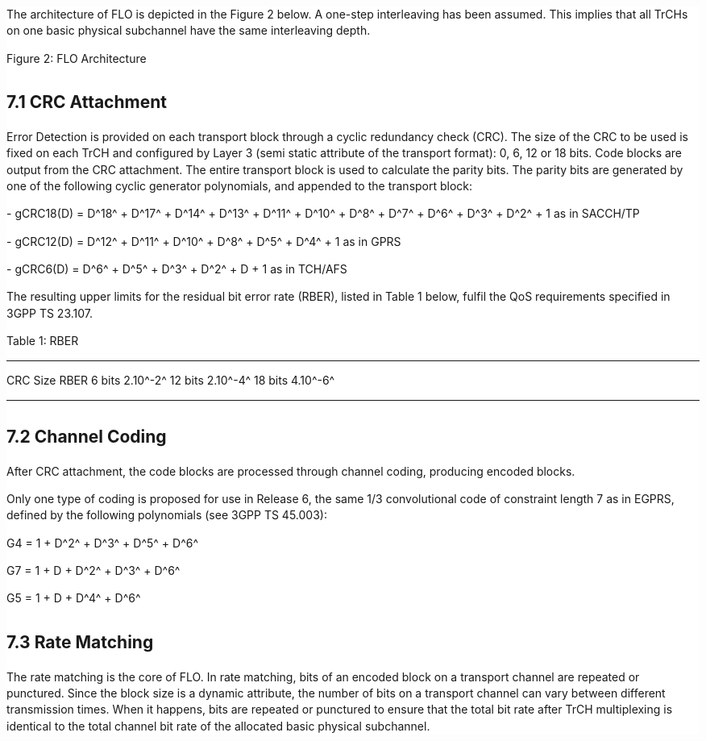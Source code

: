 The architecture of FLO is depicted in the Figure 2 below. A one-step
interleaving has been assumed. This implies that all TrCHs on one basic
physical subchannel have the same interleaving depth.

Figure 2: FLO Architecture

7.1 CRC Attachment
------------------

Error Detection is provided on each transport block through a cyclic
redundancy check (CRC). The size of the CRC to be used is fixed on each
TrCH and configured by Layer 3 (semi static attribute of the transport
format): 0, 6, 12 or 18 bits. Code blocks are output from the CRC
attachment. The entire transport block is used to calculate the parity
bits. The parity bits are generated by one of the following cyclic
generator polynomials, and appended to the transport block:

\- gCRC18(D) = D^18^ + D^17^ + D^14^ + D^13^ + D^11^ + D^10^ + D^8^ +
D^7^ + D^6^ + D^3^ + D^2^ + 1 as in SACCH/TP

\- gCRC12(D) = D^12^ + D^11^ + D^10^ + D^8^ + D^5^ + D^4^ + 1 as in GPRS

\- gCRC6(D) = D^6^ + D^5^ + D^3^ + D^2^ + D + 1 as in TCH/AFS

The resulting upper limits for the residual bit error rate (RBER),
listed in Table 1 below, fulfil the QoS requirements specified in 3GPP
TS 23.107.

Table 1: RBER

  ---------- ----------
  CRC Size   RBER
  6 bits     2.10^-2^
  12 bits    2.10^-4^
  18 bits    4.10^-6^
  ---------- ----------

7.2 Channel Coding
------------------

After CRC attachment, the code blocks are processed through channel
coding, producing encoded blocks.

Only one type of coding is proposed for use in Release 6, the same 1/3
convolutional code of constraint length 7 as in EGPRS, defined by the
following polynomials (see 3GPP TS 45.003):

G4 = 1 + D^2^ + D^3^ + D^5^ + D^6^

G7 = 1 + D + D^2^ + D^3^ + D^6^

G5 = 1 + D + D^4^ + D^6^

7.3 Rate Matching
-----------------

The rate matching is the core of FLO. In rate matching, bits of an
encoded block on a transport channel are repeated or punctured. Since
the block size is a dynamic attribute, the number of bits on a transport
channel can vary between different transmission times. When it happens,
bits are repeated or punctured to ensure that the total bit rate after
TrCH multiplexing is identical to the total channel bit rate of the
allocated basic physical subchannel.
